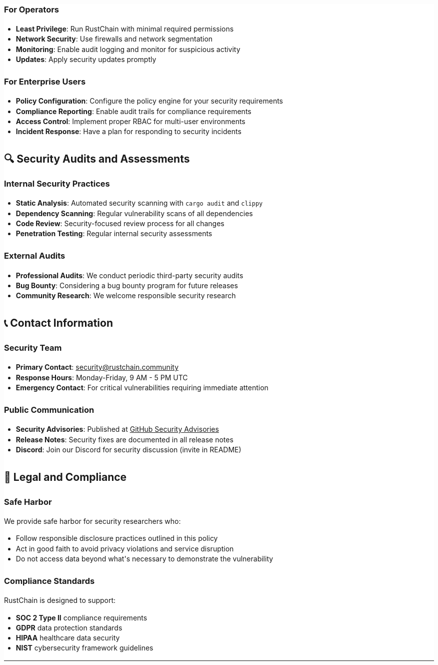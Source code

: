 ### **For Operators**
- **Least Privilege**: Run RustChain with minimal required permissions
- **Network Security**: Use firewalls and network segmentation
- **Monitoring**: Enable audit logging and monitor for suspicious activity
- **Updates**: Apply security updates promptly

### **For Enterprise Users**
- **Policy Configuration**: Configure the policy engine for your security requirements
- **Compliance Reporting**: Enable audit trails for compliance requirements
- **Access Control**: Implement proper RBAC for multi-user environments
- **Incident Response**: Have a plan for responding to security incidents

## 🔍 **Security Audits and Assessments**

### **Internal Security Practices**
- **Static Analysis**: Automated security scanning with `cargo audit` and `clippy`
- **Dependency Scanning**: Regular vulnerability scans of all dependencies
- **Code Review**: Security-focused review process for all changes
- **Penetration Testing**: Regular internal security assessments

### **External Audits**
- **Professional Audits**: We conduct periodic third-party security audits
- **Bug Bounty**: Considering a bug bounty program for future releases
- **Community Research**: We welcome responsible security research

## 📞 **Contact Information**

### **Security Team**
- **Primary Contact**: security@rustchain.community
- **Response Hours**: Monday-Friday, 9 AM - 5 PM UTC
- **Emergency Contact**: For critical vulnerabilities requiring immediate attention

### **Public Communication**
- **Security Advisories**: Published at [GitHub Security Advisories](https://github.com/rustchain-community/rustchain-community/security/advisories)
- **Release Notes**: Security fixes are documented in all release notes
- **Discord**: Join our Discord for security discussion (invite in README)

## 📜 **Legal and Compliance**

### **Safe Harbor**
We provide safe harbor for security researchers who:
- Follow responsible disclosure practices outlined in this policy
- Act in good faith to avoid privacy violations and service disruption
- Do not access data beyond what's necessary to demonstrate the vulnerability

### **Compliance Standards**
RustChain is designed to support:
- **SOC 2 Type II** compliance requirements
- **GDPR** data protection standards
- **HIPAA** healthcare data security
- **NIST** cybersecurity framework guidelines

---